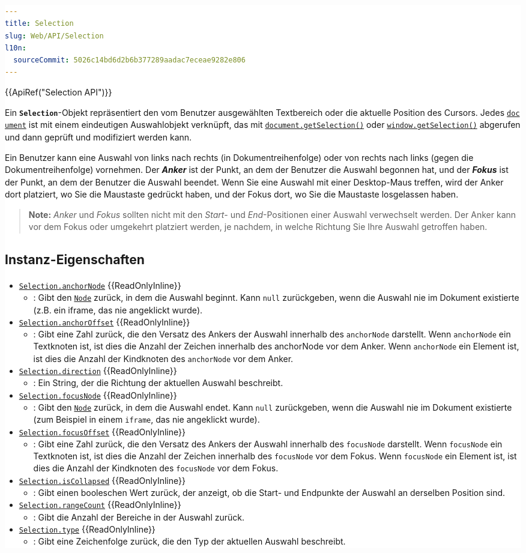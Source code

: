 ```yaml
---
title: Selection
slug: Web/API/Selection
l10n:
  sourceCommit: 5026c14bd6d2b6b377289aadac7eceae9282e806
---
```


{{ApiRef("Selection API")}}

Ein **`Selection`**-Objekt repräsentiert den vom Benutzer ausgewählten Textbereich oder die aktuelle Position des Cursors. Jedes [`document`](/de/docs/Web/API/Document) ist mit einem eindeutigen Auswahlobjekt verknüpft, das mit [`document.getSelection()`](/de/docs/Web/API/Document/getSelection) oder [`window.getSelection()`](/de/docs/Web/API/Window/getSelection) abgerufen und dann geprüft und modifiziert werden kann.

Ein Benutzer kann eine Auswahl von links nach rechts (in Dokumentreihenfolge) oder von rechts nach links (gegen die Dokumentreihenfolge) vornehmen. Der **_Anker_** ist der Punkt, an dem der Benutzer die Auswahl begonnen hat, und der **_Fokus_** ist der Punkt, an dem der Benutzer die Auswahl beendet. Wenn Sie eine Auswahl mit einer Desktop-Maus treffen, wird der Anker dort platziert, wo Sie die Maustaste gedrückt haben, und der Fokus dort, wo Sie die Maustaste losgelassen haben.

> **Note:** _Anker_ und _Fokus_ sollten nicht mit den _Start_- und _End_-Positionen einer Auswahl verwechselt werden. Der Anker kann vor dem Fokus oder umgekehrt platziert werden, je nachdem, in welche Richtung Sie Ihre Auswahl getroffen haben.

## Instanz-Eigenschaften

- [`Selection.anchorNode`](/de/docs/Web/API/Selection/anchorNode) {{ReadOnlyInline}}
  - : Gibt den [`Node`](/de/docs/Web/API/Node) zurück, in dem die Auswahl beginnt. Kann `null` zurückgeben, wenn die Auswahl nie im Dokument existierte (z.B. ein iframe, das nie angeklickt wurde).
- [`Selection.anchorOffset`](/de/docs/Web/API/Selection/anchorOffset) {{ReadOnlyInline}}
  - : Gibt eine Zahl zurück, die den Versatz des Ankers der Auswahl innerhalb des `anchorNode` darstellt. Wenn `anchorNode` ein Textknoten ist, ist dies die Anzahl der Zeichen innerhalb des anchorNode vor dem Anker. Wenn `anchorNode` ein Element ist, ist dies die Anzahl der Kindknoten des `anchorNode` vor dem Anker.
- [`Selection.direction`](/de/docs/Web/API/Selection/direction) {{ReadOnlyInline}}
  - : Ein String, der die Richtung der aktuellen Auswahl beschreibt.
- [`Selection.focusNode`](/de/docs/Web/API/Selection/focusNode) {{ReadOnlyInline}}
  - : Gibt den [`Node`](/de/docs/Web/API/Node) zurück, in dem die Auswahl endet. Kann `null` zurückgeben, wenn die Auswahl nie im Dokument existierte (zum Beispiel in einem `iframe`, das nie angeklickt wurde).
- [`Selection.focusOffset`](/de/docs/Web/API/Selection/focusOffset) {{ReadOnlyInline}}
  - : Gibt eine Zahl zurück, die den Versatz des Ankers der Auswahl innerhalb des `focusNode` darstellt. Wenn `focusNode` ein Textknoten ist, ist dies die Anzahl der Zeichen innerhalb des `focusNode` vor dem Fokus. Wenn `focusNode` ein Element ist, ist dies die Anzahl der Kindknoten des `focusNode` vor dem Fokus.
- [`Selection.isCollapsed`](/de/docs/Web/API/Selection/isCollapsed) {{ReadOnlyInline}}
  - : Gibt einen booleschen Wert zurück, der anzeigt, ob die Start- und Endpunkte der Auswahl an derselben Position sind.
- [`Selection.rangeCount`](/de/docs/Web/API/Selection/rangeCount) {{ReadOnlyInline}}
  - : Gibt die Anzahl der Bereiche in der Auswahl zurück.
- [`Selection.type`](/de/docs/Web/API/Selection/type) {{ReadOnlyInline}}
  - : Gibt eine Zeichenfolge zurück, die den Typ der aktuellen Auswahl beschreibt.
